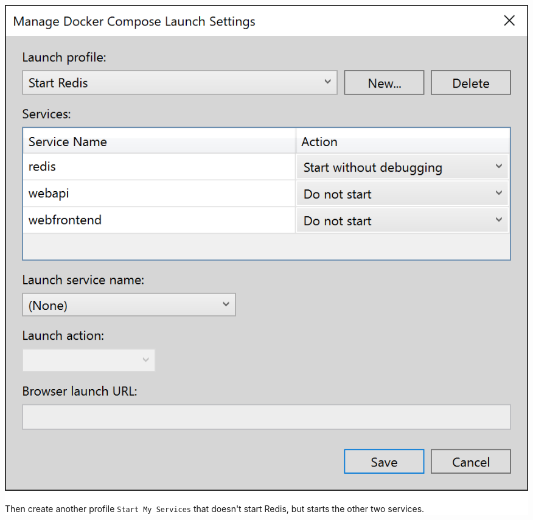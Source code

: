    ![Screenshot showing creating the Redis profile that starts the Redis service only.](media/tutorial-multicontainer/vs-2022/launch-profile-start-redis-only.png)

   Then create another profile `Start My Services` that doesn't start Redis, but starts the other two services.
